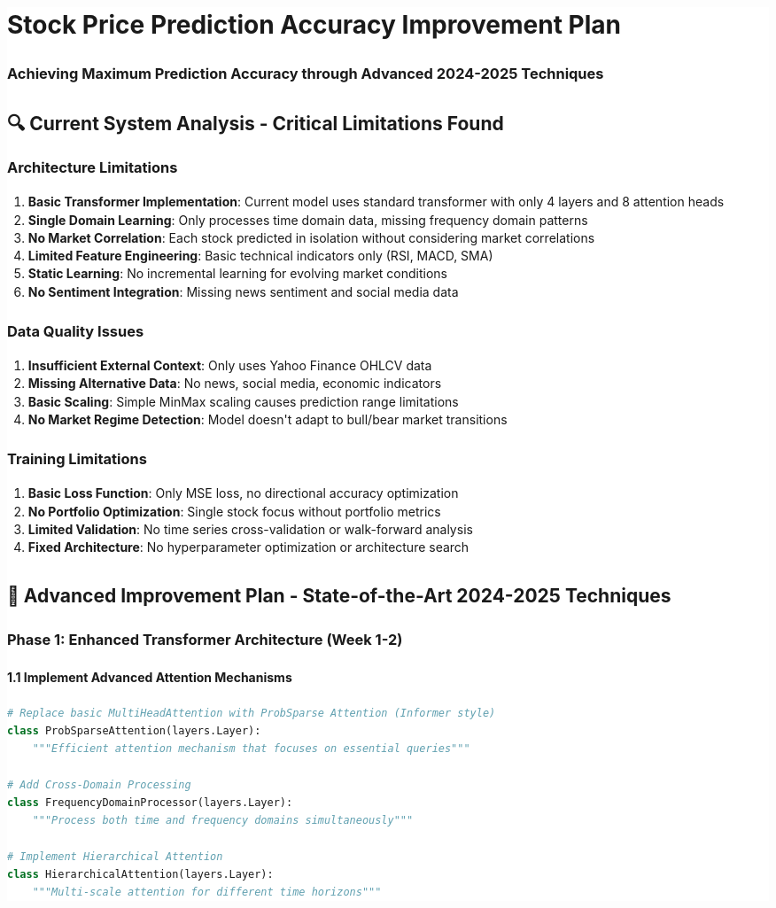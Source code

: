 # Stock Price Prediction Accuracy Improvement Plan
### Achieving Maximum Prediction Accuracy through Advanced 2024-2025 Techniques

## 🔍 Current System Analysis - Critical Limitations Found

### Architecture Limitations
1. **Basic Transformer Implementation**: Current model uses standard transformer with only 4 layers and 8 attention heads
2. **Single Domain Learning**: Only processes time domain data, missing frequency domain patterns
3. **No Market Correlation**: Each stock predicted in isolation without considering market correlations
4. **Limited Feature Engineering**: Basic technical indicators only (RSI, MACD, SMA)
5. **Static Learning**: No incremental learning for evolving market conditions
6. **No Sentiment Integration**: Missing news sentiment and social media data

### Data Quality Issues
1. **Insufficient External Context**: Only uses Yahoo Finance OHLCV data
2. **Missing Alternative Data**: No news, social media, economic indicators
3. **Basic Scaling**: Simple MinMax scaling causes prediction range limitations
4. **No Market Regime Detection**: Model doesn't adapt to bull/bear market transitions

### Training Limitations
1. **Basic Loss Function**: Only MSE loss, no directional accuracy optimization
2. **No Portfolio Optimization**: Single stock focus without portfolio metrics
3. **Limited Validation**: No time series cross-validation or walk-forward analysis
4. **Fixed Architecture**: No hyperparameter optimization or architecture search

## 🚀 Advanced Improvement Plan - State-of-the-Art 2024-2025 Techniques

### Phase 1: Enhanced Transformer Architecture (Week 1-2)

#### 1.1 Implement Advanced Attention Mechanisms
```python
# Replace basic MultiHeadAttention with ProbSparse Attention (Informer style)
class ProbSparseAttention(layers.Layer):
    """Efficient attention mechanism that focuses on essential queries"""
    
# Add Cross-Domain Processing
class FrequencyDomainProcessor(layers.Layer):
    """Process both time and frequency domains simultaneously"""
    
# Implement Hierarchical Attention
class HierarchicalAttention(layers.Layer):
    """Multi-scale attention for different time horizons"""
```
